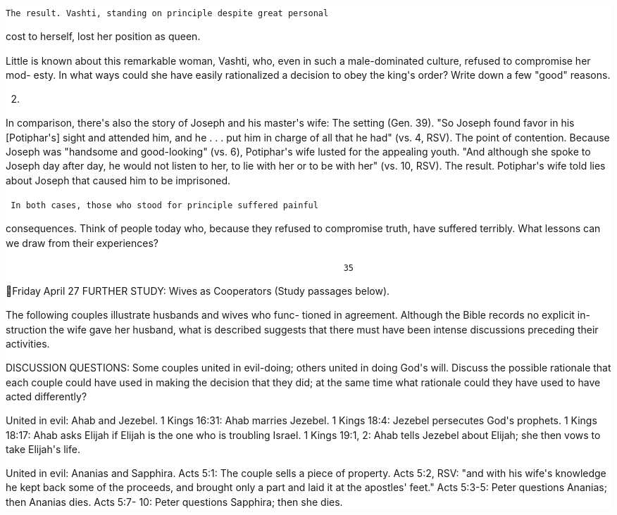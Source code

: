     The result. Vashti, standing on principle despite great personal
cost to herself, lost her position as queen.

   Little is known about this remarkable woman, Vashti, who, even
in such a male-dominated culture, refused to compromise her mod-
esty. In what ways could she have easily rationalized a decision to
obey the king's order? Write down a few "good" reasons.



   2.


   In comparison, there's also the story of Joseph and his master's
wife:
   The setting (Gen. 39). "So Joseph found favor in his [Potiphar's]
sight and attended him, and he . . . put him in charge of all that he had"
(vs. 4, RSV).
   The point of contention. Because Joseph was "handsome and
good-looking" (vs. 6), Potiphar's wife lusted for the appealing youth.
"And although she spoke to Joseph day after day, he would not listen
to her, to lie with her or to be with her" (vs. 10, RSV).
    The result. Potiphar's wife told lies about Joseph that caused him
to be imprisoned.

     In both cases, those who stood for principle suffered painful
 consequences. Think of people today who, because they refused
 to compromise truth, have suffered terribly. What lessons can
 we draw from their experiences?

                                                                       35
Friday                                                    April 27
FURTHER STUDY: Wives as Cooperators (Study passages
below).

   The following couples illustrate husbands and wives who func-
tioned in agreement. Although the Bible records no explicit in-
struction the wife gave her husband, what is described suggests
that there must have been intense discussions preceding their
activities.

 DISCUSSION QUESTIONS:
    Some couples united in evil-doing; others united in doing God's
 will. Discuss the possible rationale that each couple could have used
 in making the decision that they did; at the same time what rationale
 could they have used to have acted differently?

  United in evil: Ahab and Jezebel.
   1 Kings 16:31: Ahab marries Jezebel.
   1 Kings 18:4: Jezebel persecutes God's prophets.
   1 Kings 18:17: Ahab asks Elijah if Elijah is the one who is
troubling Israel.
   1 Kings 19:1, 2: Ahab tells Jezebel about Elijah; she then vows to
take Elijah's life.

  United in evil: Ananias and Sapphira.
   Acts 5:1: The couple sells a piece of property.
   Acts 5:2, RSV: "and with his wife's knowledge he kept back
some of the proceeds, and brought only a part and laid it at the
apostles' feet."
   Acts 5:3-5: Peter questions Ananias; then Ananias dies. Acts 5:7-
10: Peter questions Sapphira; then she dies.
